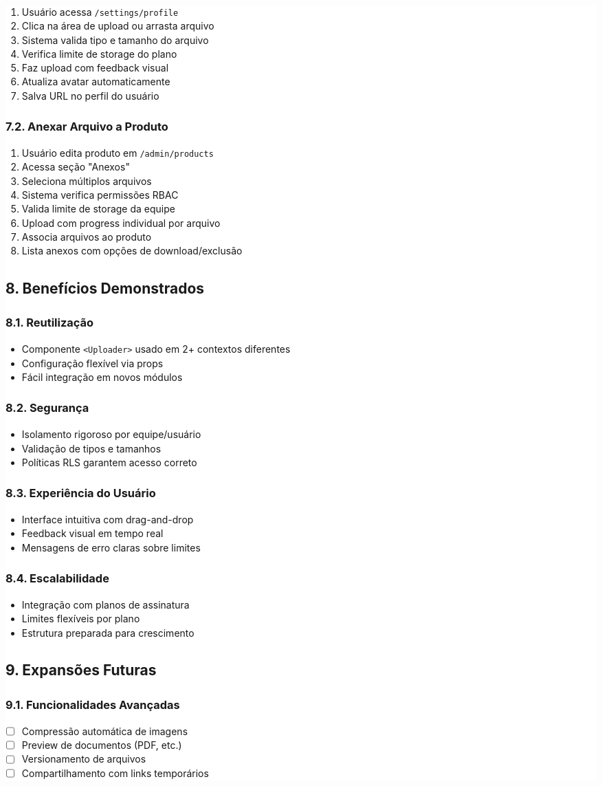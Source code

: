 1. Usuário acessa `/settings/profile`
2. Clica na área de upload ou arrasta arquivo
3. Sistema valida tipo e tamanho do arquivo
4. Verifica limite de storage do plano
5. Faz upload com feedback visual
6. Atualiza avatar automaticamente
7. Salva URL no perfil do usuário

### 7.2. Anexar Arquivo a Produto

1. Usuário edita produto em `/admin/products`
2. Acessa seção "Anexos"
3. Seleciona múltiplos arquivos
4. Sistema verifica permissões RBAC
5. Valida limite de storage da equipe
6. Upload com progress individual por arquivo
7. Associa arquivos ao produto
8. Lista anexos com opções de download/exclusão

## 8. Benefícios Demonstrados

### 8.1. Reutilização
- Componente `<Uploader>` usado em 2+ contextos diferentes
- Configuração flexível via props
- Fácil integração em novos módulos

### 8.2. Segurança
- Isolamento rigoroso por equipe/usuário
- Validação de tipos e tamanhos
- Políticas RLS garantem acesso correto

### 8.3. Experiência do Usuário
- Interface intuitiva com drag-and-drop
- Feedback visual em tempo real
- Mensagens de erro claras sobre limites

### 8.4. Escalabilidade
- Integração com planos de assinatura
- Limites flexíveis por plano
- Estrutura preparada para crescimento

## 9. Expansões Futuras

### 9.1. Funcionalidades Avançadas
- [ ] Compressão automática de imagens
- [ ] Preview de documentos (PDF, etc.)
- [ ] Versionamento de arquivos
- [ ] Compartilhamento com links temporários
